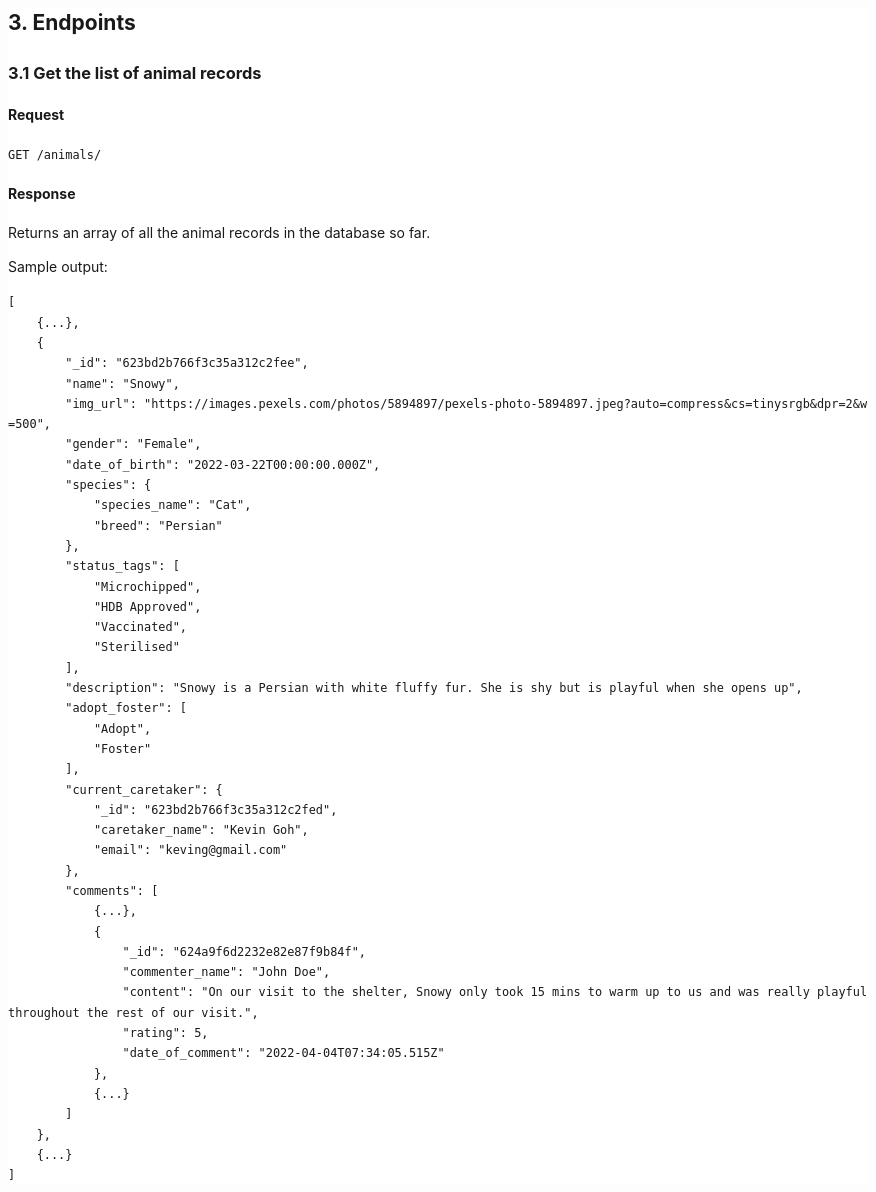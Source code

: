 ## 3. Endpoints

### 3.1 Get the list of animal records
#### Request
```
GET /animals/
```
#### Response
Returns an array of all the animal records in the database so far.

Sample output:
```
[   
    {...},
    {
	    "_id": "623bd2b766f3c35a312c2fee",
	    "name": "Snowy",
	    "img_url": "https://images.pexels.com/photos/5894897/pexels-photo-5894897.jpeg?auto=compress&cs=tinysrgb&dpr=2&w=500",
	    "gender": "Female",
	    "date_of_birth": "2022-03-22T00:00:00.000Z",
	    "species": {
		    "species_name": "Cat",
		    "breed": "Persian"
	    },
	    "status_tags": [
		    "Microchipped",
		    "HDB Approved",
		    "Vaccinated",
		    "Sterilised"
	    ],
	    "description": "Snowy is a Persian with white fluffy fur. She is shy but is playful when she opens up",
	    "adopt_foster": [
		    "Adopt",
		    "Foster"
	    ],
	    "current_caretaker": {
		    "_id": "623bd2b766f3c35a312c2fed",
		    "caretaker_name": "Kevin Goh",
		    "email": "keving@gmail.com"
	    },
	    "comments": [
            {...},
		    {
			    "_id": "624a9f6d2232e82e87f9b84f",
			    "commenter_name": "John Doe",
			    "content": "On our visit to the shelter, Snowy only took 15 mins to warm up to us and was really playful throughout the rest of our visit.",
			    "rating": 5,
			    "date_of_comment": "2022-04-04T07:34:05.515Z"
		    },
            {...}
	    ]
    },
    {...}
]
```
